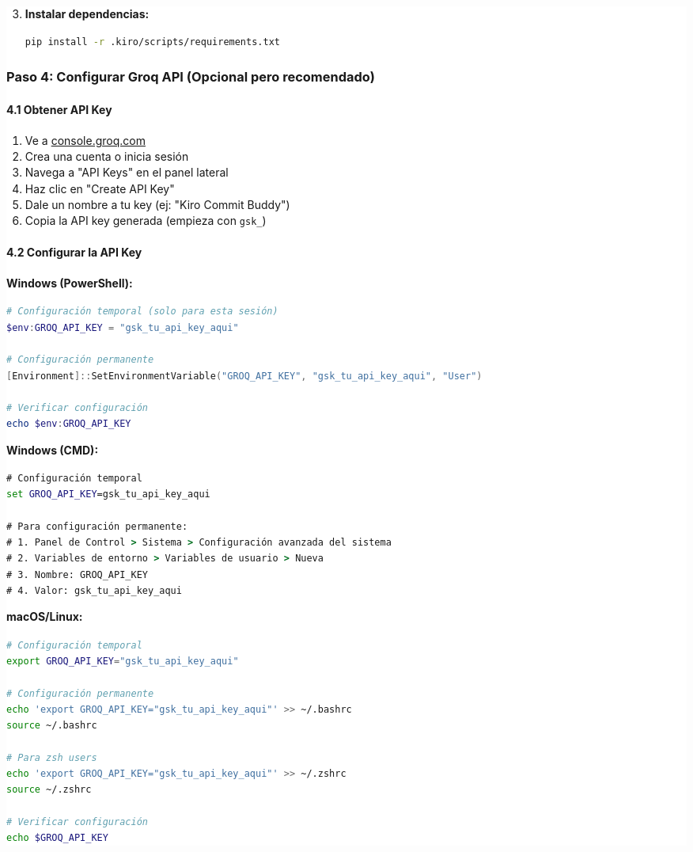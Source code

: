3. **Instalar dependencias:**
   ```bash
   pip install -r .kiro/scripts/requirements.txt
   ```

### Paso 4: Configurar Groq API (Opcional pero recomendado)

#### 4.1 Obtener API Key

1. Ve a [console.groq.com](https://console.groq.com)
2. Crea una cuenta o inicia sesión
3. Navega a "API Keys" en el panel lateral
4. Haz clic en "Create API Key"
5. Dale un nombre a tu key (ej: "Kiro Commit Buddy")
6. Copia la API key generada (empieza con `gsk_`)

#### 4.2 Configurar la API Key

**Windows (PowerShell):**
```powershell
# Configuración temporal (solo para esta sesión)
$env:GROQ_API_KEY = "gsk_tu_api_key_aqui"

# Configuración permanente
[Environment]::SetEnvironmentVariable("GROQ_API_KEY", "gsk_tu_api_key_aqui", "User")

# Verificar configuración
echo $env:GROQ_API_KEY
```

**Windows (CMD):**
```cmd
# Configuración temporal
set GROQ_API_KEY=gsk_tu_api_key_aqui

# Para configuración permanente:
# 1. Panel de Control > Sistema > Configuración avanzada del sistema
# 2. Variables de entorno > Variables de usuario > Nueva
# 3. Nombre: GROQ_API_KEY
# 4. Valor: gsk_tu_api_key_aqui
```

**macOS/Linux:**
```bash
# Configuración temporal
export GROQ_API_KEY="gsk_tu_api_key_aqui"

# Configuración permanente
echo 'export GROQ_API_KEY="gsk_tu_api_key_aqui"' >> ~/.bashrc
source ~/.bashrc

# Para zsh users
echo 'export GROQ_API_KEY="gsk_tu_api_key_aqui"' >> ~/.zshrc
source ~/.zshrc

# Verificar configuración
echo $GROQ_API_KEY
```
